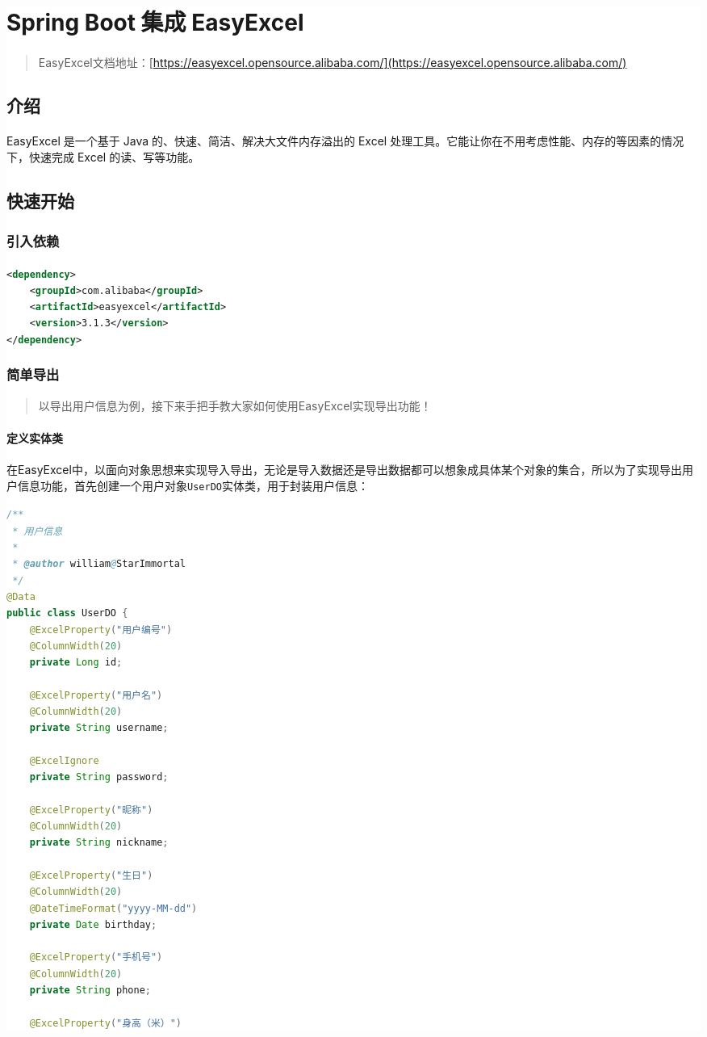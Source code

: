 # Spring Boot 集成 EasyExcel

> EasyExcel文档地址：[https://easyexcel.opensource.alibaba.com/](https://easyexcel.opensource.alibaba.com/)

## 介绍

EasyExcel 是一个基于 Java 的、快速、简洁、解决大文件内存溢出的 Excel 处理工具。它能让你在不用考虑性能、内存的等因素的情况下，快速完成 Excel 的读、写等功能。

## 快速开始

### 引入依赖

```xml
<dependency>
    <groupId>com.alibaba</groupId>
    <artifactId>easyexcel</artifactId>
    <version>3.1.3</version>
</dependency>
```

### 简单导出

> 以导出用户信息为例，接下来手把手教大家如何使用EasyExcel实现导出功能！

#### 定义实体类

在EasyExcel中，以面向对象思想来实现导入导出，无论是导入数据还是导出数据都可以想象成具体某个对象的集合，所以为了实现导出用户信息功能，首先创建一个用户对象`UserDO`实体类，用于封装用户信息：

```java
/**
 * 用户信息
 *
 * @author william@StarImmortal
 */
@Data
public class UserDO {
    @ExcelProperty("用户编号")
    @ColumnWidth(20)
    private Long id;

    @ExcelProperty("用户名")
    @ColumnWidth(20)
    private String username;

    @ExcelIgnore
    private String password;

    @ExcelProperty("昵称")
    @ColumnWidth(20)
    private String nickname;

    @ExcelProperty("生日")
    @ColumnWidth(20)
    @DateTimeFormat("yyyy-MM-dd")
    private Date birthday;

    @ExcelProperty("手机号")
    @ColumnWidth(20)
    private String phone;

    @ExcelProperty("身高（米）")
```